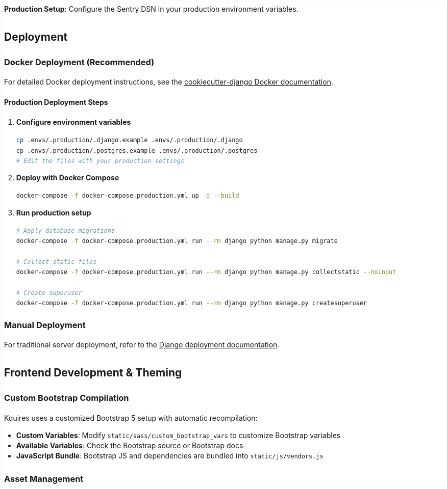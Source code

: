 **Production Setup**: Configure the Sentry DSN in your production environment variables.

## Deployment

### Docker Deployment (Recommended)

For detailed Docker deployment instructions, see the [cookiecutter-django Docker documentation](https://cookiecutter-django.readthedocs.io/en/latest/3-deployment/deployment-with-docker.html).

#### Production Deployment Steps

1. **Configure environment variables**
   ```bash
   cp .envs/.production/.django.example .envs/.production/.django
   cp .envs/.production/.postgres.example .envs/.production/.postgres
   # Edit the files with your production settings
   ```

2. **Deploy with Docker Compose**
   ```bash
   docker-compose -f docker-compose.production.yml up -d --build
   ```

3. **Run production setup**
   ```bash
   # Apply database migrations
   docker-compose -f docker-compose.production.yml run --rm django python manage.py migrate
   
   # Collect static files
   docker-compose -f docker-compose.production.yml run --rm django python manage.py collectstatic --noinput
   
   # Create superuser
   docker-compose -f docker-compose.production.yml run --rm django python manage.py createsuperuser
   ```

### Manual Deployment

For traditional server deployment, refer to the [Django deployment documentation](https://docs.djangoproject.com/en/stable/howto/deployment/).

## Frontend Development & Theming

### Custom Bootstrap Compilation

Kquires uses a customized Bootstrap 5 setup with automatic recompilation:

- **Custom Variables**: Modify `static/sass/custom_bootstrap_vars` to customize Bootstrap variables
- **Available Variables**: Check the [Bootstrap source](https://github.com/twbs/bootstrap/blob/v5.1.3/scss/_variables.scss) or [Bootstrap docs](https://getbootstrap.com/docs/5.1/customize/sass/)
- **JavaScript Bundle**: Bootstrap JS and dependencies are bundled into `static/js/vendors.js`

### Asset Management
